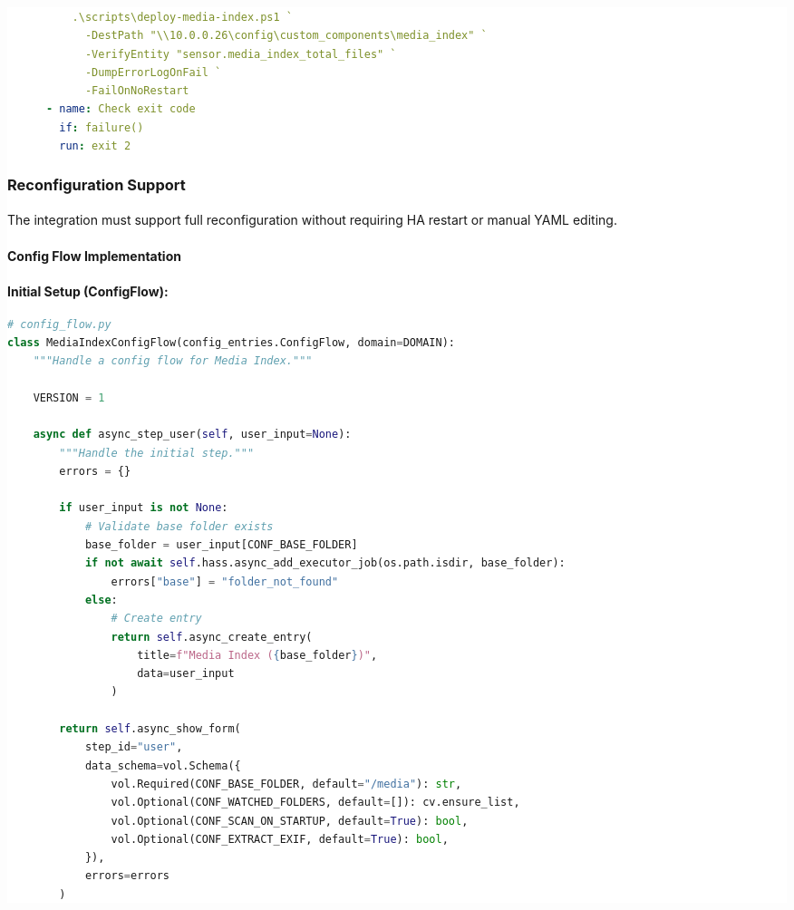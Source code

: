 ```yaml
          .\scripts\deploy-media-index.ps1 `
            -DestPath "\\10.0.0.26\config\custom_components\media_index" `
            -VerifyEntity "sensor.media_index_total_files" `
            -DumpErrorLogOnFail `
            -FailOnNoRestart
      - name: Check exit code
        if: failure()
        run: exit 2
```

### Reconfiguration Support

The integration must support full reconfiguration without requiring HA restart or manual YAML editing.

#### Config Flow Implementation

**Initial Setup (ConfigFlow):**
```python
# config_flow.py
class MediaIndexConfigFlow(config_entries.ConfigFlow, domain=DOMAIN):
    """Handle a config flow for Media Index."""
    
    VERSION = 1
    
    async def async_step_user(self, user_input=None):
        """Handle the initial step."""
        errors = {}
        
        if user_input is not None:
            # Validate base folder exists
            base_folder = user_input[CONF_BASE_FOLDER]
            if not await self.hass.async_add_executor_job(os.path.isdir, base_folder):
                errors["base"] = "folder_not_found"
            else:
                # Create entry
                return self.async_create_entry(
                    title=f"Media Index ({base_folder})",
                    data=user_input
                )
        
        return self.async_show_form(
            step_id="user",
            data_schema=vol.Schema({
                vol.Required(CONF_BASE_FOLDER, default="/media"): str,
                vol.Optional(CONF_WATCHED_FOLDERS, default=[]): cv.ensure_list,
                vol.Optional(CONF_SCAN_ON_STARTUP, default=True): bool,
                vol.Optional(CONF_EXTRACT_EXIF, default=True): bool,
            }),
            errors=errors
        )
```
